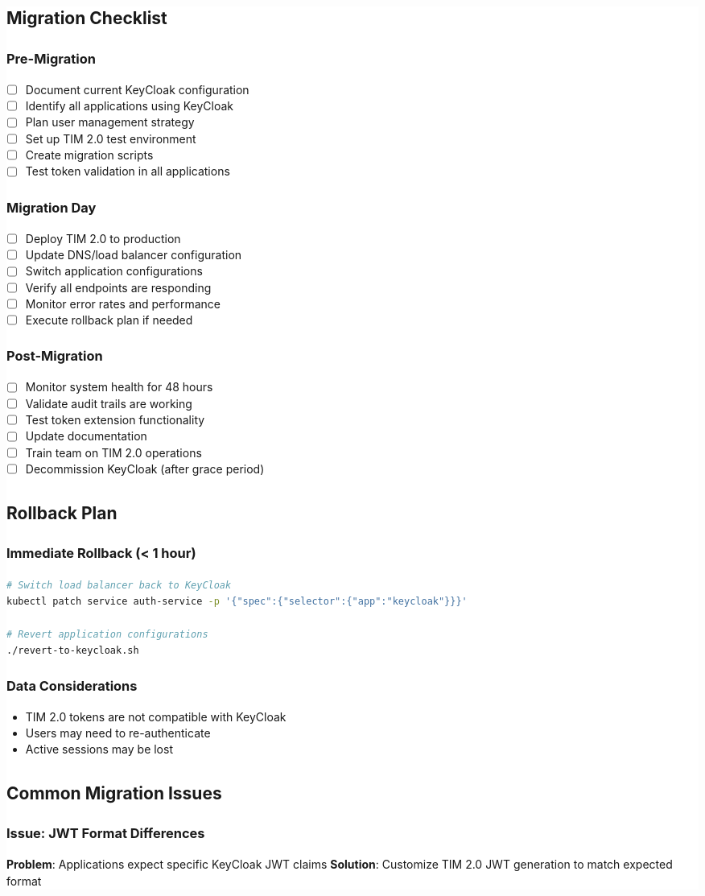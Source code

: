 ## Migration Checklist

### Pre-Migration
- [ ] Document current KeyCloak configuration
- [ ] Identify all applications using KeyCloak
- [ ] Plan user management strategy
- [ ] Set up TIM 2.0 test environment
- [ ] Create migration scripts
- [ ] Test token validation in all applications

### Migration Day
- [ ] Deploy TIM 2.0 to production
- [ ] Update DNS/load balancer configuration
- [ ] Switch application configurations
- [ ] Verify all endpoints are responding
- [ ] Monitor error rates and performance
- [ ] Execute rollback plan if needed

### Post-Migration
- [ ] Monitor system health for 48 hours
- [ ] Validate audit trails are working
- [ ] Test token extension functionality
- [ ] Update documentation
- [ ] Train team on TIM 2.0 operations
- [ ] Decommission KeyCloak (after grace period)

## Rollback Plan

### Immediate Rollback (< 1 hour)
```bash
# Switch load balancer back to KeyCloak
kubectl patch service auth-service -p '{"spec":{"selector":{"app":"keycloak"}}}'

# Revert application configurations
./revert-to-keycloak.sh
```

### Data Considerations
- TIM 2.0 tokens are not compatible with KeyCloak
- Users may need to re-authenticate
- Active sessions may be lost

## Common Migration Issues

### Issue: JWT Format Differences
**Problem**: Applications expect specific KeyCloak JWT claims
**Solution**: Customize TIM 2.0 JWT generation to match expected format
